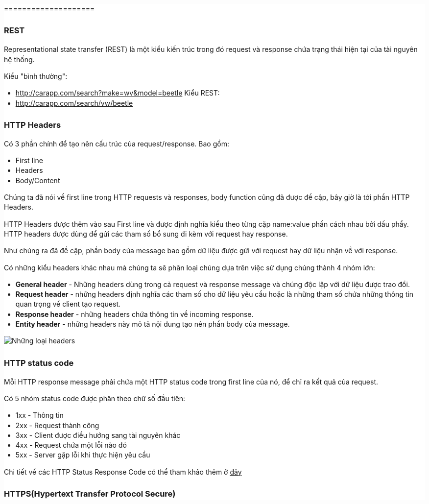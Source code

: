 ====================

### REST

Representational state transfer (REST) là một kiểu kiến trúc trong đó request và response chứa trạng thái hiện tại của tài nguyên hệ thống.

Kiểu "bình thường":
- http://carapp.com/search?make=wv&model=beetle
Kiểu REST:
- http://carapp.com/search/vw/beetle

### HTTP Headers
Có 3 phần chính để tạo nên cấu trúc của request/response. Bao gồm:
- First line
- Headers
- Body/Content

Chúng ta đã nói về first line trong HTTP requests và responses, body function cũng đã được đề cập, bây giờ là tới phần HTTP Headers.

HTTP Headers được thêm vào sau First line và được định nghĩa kiểu theo từng cặp name:value phần cách nhau bởi dấu phẩy. HTTP headers được dùng để gửi các tham số bổ sung đi kèm với request hay response.

Như chúng ra đã đề cập, phần body của message bao gồm dữ liệu được gửi với request hay dữ liệu nhận về với response.

Có những kiểu headers khác nhau mà chúng ta sẽ phân loại chúng dựa trên việc sử dụng chúng thành 4 nhóm lớn:
- **General header** - Những headers dùng trong cả request và response message và chúng độc lập với dữ liệu được trao đổi.
- **Request header** - những headers định nghĩa các tham số cho dữ liệu yêu cầu hoặc là những tham số chứa những thông tin quan trọng về client tạo request.
- **Response header** - những headers chứa thông tin về incoming response.
- **Entity header** - những headers này mô tả nội dung tạo nên phần body của message.

![Những loại headers](https://miro.medium.com/max/837/0*0BI1BEJpajUiJ_4R)

### HTTP status code

Mỗi HTTP response message phải chứa một HTTP status code trong first line của nó, để chỉ ra kết quả của request.

Có 5 nhóm status code được phân theo chữ số đầu tiên:
- 1xx - Thông tin
- 2xx - Request thành công
- 3xx - Client được điều hướng sang tài nguyên khác
- 4xx - Request chứa một lỗi nào đó
- 5xx - Server gặp lỗi khi thực hiện yêu cầu

Chi tiết về các HTTP Status Response Code có thể tham khảo thêm ở [đây](https://developer.mozilla.org/en-US/docs/Web/HTTP/Status)

### HTTPS(Hypertext Transfer Protocol Secure)
